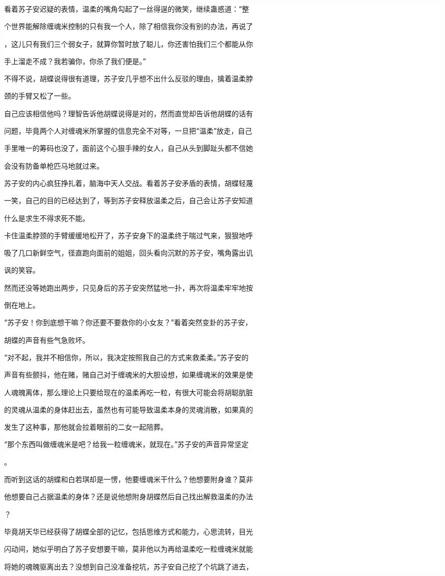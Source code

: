 看着苏子安迟疑的表情，温柔的嘴角勾起了一丝得逞的微笑，继续蛊惑道：“整

个世界能解除缠魂米控制的只有我一个人，除了相信我你没有别的办法，再说了

，这儿只有我们三个弱女子，就算你暂时放了聪儿，你还害怕我们三个都能从你

手上溜走不成？我若骗你，你杀了我们便是。”

不得不说，胡蝶说得很有道理，苏子安几乎想不出什么反驳的理由，擒着温柔脖

颈的手臂又松了一些。

自己应该相信他吗？理智告诉他胡蝶说得是对的，然而直觉却告诉他胡蝶的话有

问题，毕竟两个人对缠魂米所掌握的信息完全不对等，一旦把“温柔”放走，自己

手里唯一的筹码也没了，面前这个心狠手辣的女人，自己从头到脚趾头都不信她

会没有防备单枪匹马地就过来。

苏子安的内心疯狂挣扎着，脑海中天人交战。看着苏子安矛盾的表情，胡蝶轻蔑

一笑，自己的目的已经达到了，等到苏子安释放温柔之后，自己会让苏子安知道

什么是求生不得求死不能。

卡住温柔脖颈的手臂缓缓地松开了，苏子安身下的温柔终于喘过气来，狠狠地呼

吸了几口新鲜空气，径直跑向面前的姐姐，回头看向沉默的苏子安，嘴角露出讥

讽的笑容。

然而还没等她跑出两步，只见身后的苏子安突然猛地一扑，再次将温柔牢牢地按

倒在地上。

“苏子安！你到底想干嘛？你还要不要救你的小女友？”看着突然变卦的苏子安，

胡蝶的声音有些气急败坏。

“对不起，我并不相信你，所以，我决定按照我自己的方式来救柔柔。”苏子安的

声音有些颤抖，他在赌，赌自己对于缠魂米的大胆设想，如果缠魂米的效果是使

人魂魄离体，那么理论上只要给现在的温柔再吃一粒，有很大可能会将胡聪肮脏

的灵魂从温柔的身体赶出去，虽然也有可能导致温柔本身的灵魂消散，如果真的

发生了这种事，那他就会拉着眼前的二女一起陪葬。

“那个东西叫做缠魂米是吧？给我一粒缠魂米，就现在。”苏子安的声音异常坚定

。

而听到这话的胡蝶和白若琪却是一愣，他要缠魂米干什么？他想要附身谁？莫非

他想要自己占据温柔的身体？还是说他想附身胡蝶然后自己找出解救温柔的办法

？

毕竟胡天华已经获得了胡蝶全部的记忆，包括思维方式和能力，心思流转，目光

闪动间，她似乎明白了苏子安想要干嘛，莫非他以为再给温柔吃一粒缠魂米就能

将她的魂魄驱离出去？没想到自己没准备挖坑，苏子安自己挖了个坑跳了进去，
